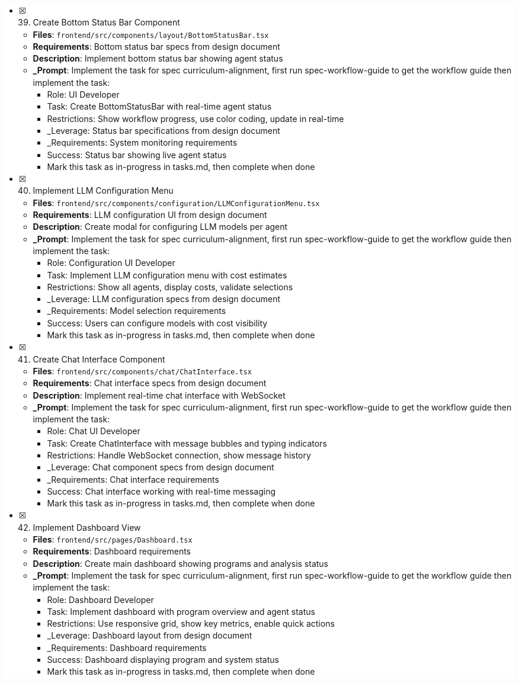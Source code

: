 - [x] 39. Create Bottom Status Bar Component
  - **Files**: `frontend/src/components/layout/BottomStatusBar.tsx`
  - **Requirements**: Bottom status bar specs from design document
  - **Description**: Implement bottom status bar showing agent status
  - **_Prompt**: Implement the task for spec curriculum-alignment, first run spec-workflow-guide to get the workflow guide then implement the task:
    - Role: UI Developer
    - Task: Create BottomStatusBar with real-time agent status
    - Restrictions: Show workflow progress, use color coding, update in real-time
    - _Leverage: Status bar specifications from design document
    - _Requirements: System monitoring requirements
    - Success: Status bar showing live agent status
    - Mark this task as in-progress in tasks.md, then complete when done

- [x] 40. Implement LLM Configuration Menu
  - **Files**: `frontend/src/components/configuration/LLMConfigurationMenu.tsx`
  - **Requirements**: LLM configuration UI from design document
  - **Description**: Create modal for configuring LLM models per agent
  - **_Prompt**: Implement the task for spec curriculum-alignment, first run spec-workflow-guide to get the workflow guide then implement the task:
    - Role: Configuration UI Developer
    - Task: Implement LLM configuration menu with cost estimates
    - Restrictions: Show all agents, display costs, validate selections
    - _Leverage: LLM configuration specs from design document
    - _Requirements: Model selection requirements
    - Success: Users can configure models with cost visibility
    - Mark this task as in-progress in tasks.md, then complete when done

- [x] 41. Create Chat Interface Component
  - **Files**: `frontend/src/components/chat/ChatInterface.tsx`
  - **Requirements**: Chat interface specs from design document
  - **Description**: Implement real-time chat interface with WebSocket
  - **_Prompt**: Implement the task for spec curriculum-alignment, first run spec-workflow-guide to get the workflow guide then implement the task:
    - Role: Chat UI Developer
    - Task: Create ChatInterface with message bubbles and typing indicators
    - Restrictions: Handle WebSocket connection, show message history
    - _Leverage: Chat component specs from design document
    - _Requirements: Chat interface requirements
    - Success: Chat interface working with real-time messaging
    - Mark this task as in-progress in tasks.md, then complete when done

- [x] 42. Implement Dashboard View
  - **Files**: `frontend/src/pages/Dashboard.tsx`
  - **Requirements**: Dashboard requirements
  - **Description**: Create main dashboard showing programs and analysis status
  - **_Prompt**: Implement the task for spec curriculum-alignment, first run spec-workflow-guide to get the workflow guide then implement the task:
    - Role: Dashboard Developer
    - Task: Implement dashboard with program overview and agent status
    - Restrictions: Use responsive grid, show key metrics, enable quick actions
    - _Leverage: Dashboard layout from design document
    - _Requirements: Dashboard requirements
    - Success: Dashboard displaying program and system status
    - Mark this task as in-progress in tasks.md, then complete when done

